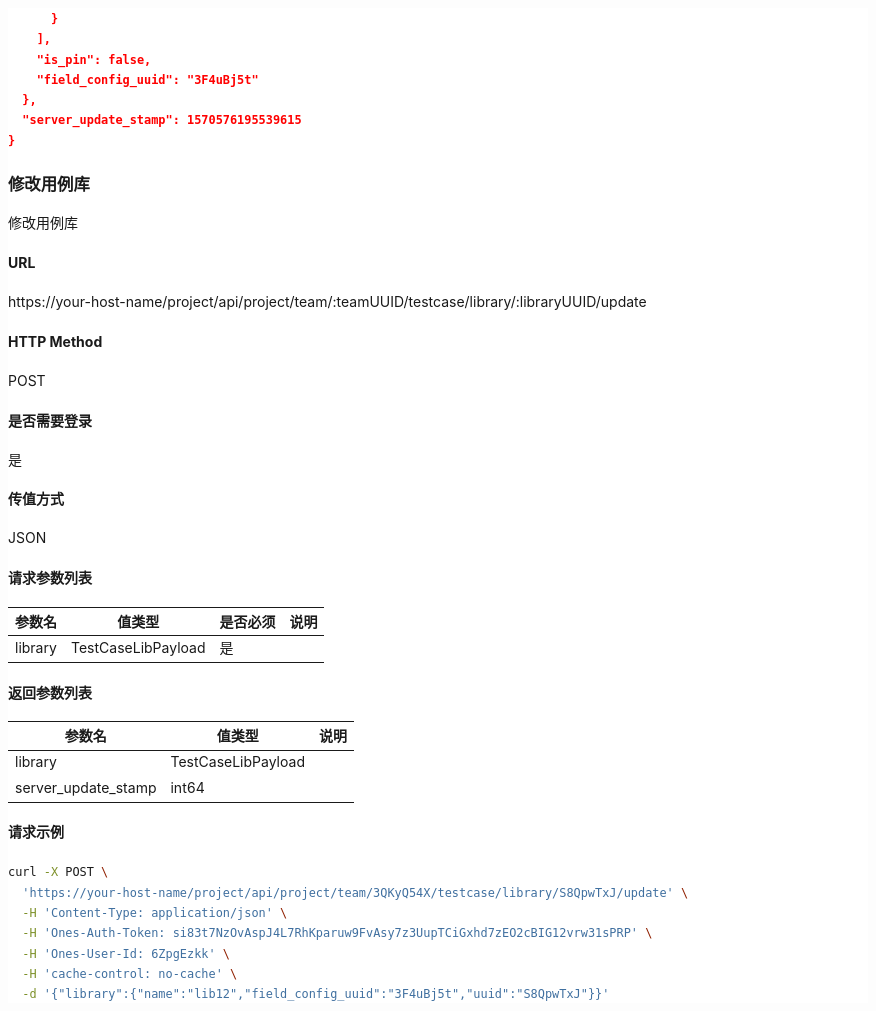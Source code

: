 ```json
      }
    ],
    "is_pin": false,
    "field_config_uuid": "3F4uBj5t"
  },
  "server_update_stamp": 1570576195539615
}
```

### 修改用例库

修改用例库

#### URL

https://your-host-name/project/api/project/team/:teamUUID/testcase/library/:libraryUUID/update

#### HTTP Method

POST

#### 是否需要登录

是

#### 传值方式

JSON

#### 请求参数列表

| 参数名  | 值类型             | 是否必须 | 说明 |
| ------- | ------------------ | -------- | ---- |
| library | TestCaseLibPayload | 是       |      |

#### 返回参数列表

| 参数名              | 值类型             | 说明 |
| ------------------- | ------------------ | ---- |
| library             | TestCaseLibPayload |      |
| server_update_stamp | int64              |      |

#### 请求示例

```bash
curl -X POST \
  'https://your-host-name/project/api/project/team/3QKyQ54X/testcase/library/S8QpwTxJ/update' \
  -H 'Content-Type: application/json' \
  -H 'Ones-Auth-Token: si83t7NzOvAspJ4L7RhKparuw9FvAsy7z3UupTCiGxhd7zEO2cBIG12vrw31sPRP' \
  -H 'Ones-User-Id: 6ZpgEzkk' \
  -H 'cache-control: no-cache' \
  -d '{"library":{"name":"lib12","field_config_uuid":"3F4uBj5t","uuid":"S8QpwTxJ"}}'
```
